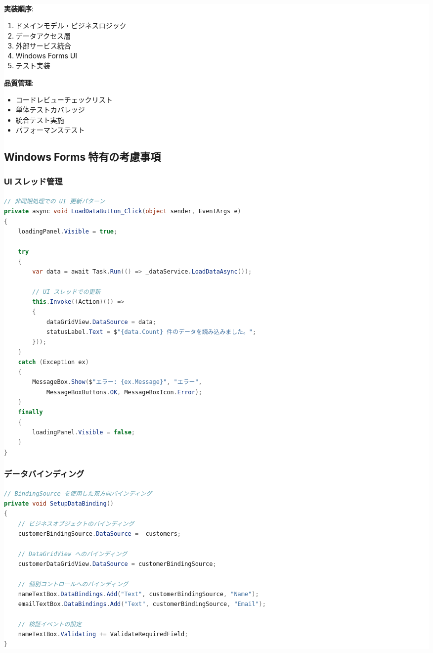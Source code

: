 **実装順序**:
1. ドメインモデル・ビジネスロジック
2. データアクセス層
3. 外部サービス統合
4. Windows Forms UI
5. テスト実装

**品質管理**:
- コードレビューチェックリスト
- 単体テストカバレッジ
- 統合テスト実施
- パフォーマンステスト

## Windows Forms 特有の考慮事項

### UI スレッド管理
```csharp
// 非同期処理での UI 更新パターン
private async void LoadDataButton_Click(object sender, EventArgs e)
{
    loadingPanel.Visible = true;
    
    try
    {
        var data = await Task.Run(() => _dataService.LoadDataAsync());
        
        // UI スレッドでの更新
        this.Invoke((Action)(() =>
        {
            dataGridView.DataSource = data;
            statusLabel.Text = $"{data.Count} 件のデータを読み込みました。";
        }));
    }
    catch (Exception ex)
    {
        MessageBox.Show($"エラー: {ex.Message}", "エラー", 
            MessageBoxButtons.OK, MessageBoxIcon.Error);
    }
    finally
    {
        loadingPanel.Visible = false;
    }
}
```

### データバインディング
```csharp
// BindingSource を使用した双方向バインディング
private void SetupDataBinding()
{
    // ビジネスオブジェクトのバインディング
    customerBindingSource.DataSource = _customers;
    
    // DataGridView へのバインディング
    customerDataGridView.DataSource = customerBindingSource;
    
    // 個別コントロールへのバインディング
    nameTextBox.DataBindings.Add("Text", customerBindingSource, "Name");
    emailTextBox.DataBindings.Add("Text", customerBindingSource, "Email");
    
    // 検証イベントの設定
    nameTextBox.Validating += ValidateRequiredField;
}
```